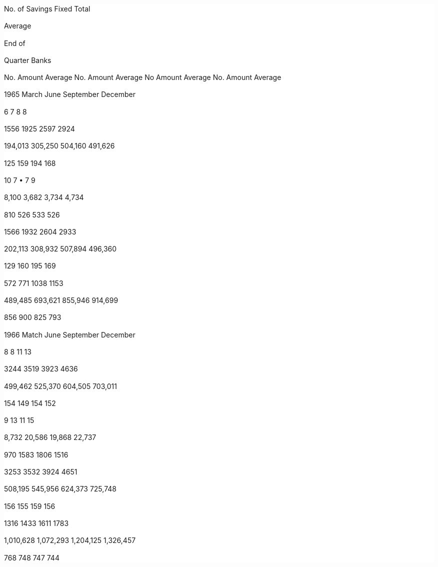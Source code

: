 No. of Savings Fixed Total

Average

End of

Quarter Banks

No. Amount Aver­age No. Amount Aver­age No Amount Average No. Amount Average

1965 March June September December

6 7 8 8

1556 1925 2597 2924

194,013 305,250 504,160 491,626

125 159 194 168

10 7 • 7 9

8,100 3,682 3,734 4,734

810 526 533 526

1566 1932 2604 2933

202,113 308,932 507,894 496,360

129 160 195 169

572 771 1038 1153

489,485 693,621 855,946 914,699

856 900 825 793

1966 Match June September December

8 8 11 13

3244 3519 3923 4636

499,462 525,370 604,505 703,011

154 149 154 152

9 13 11 15

8,732 20,586 19,868 22,737

970 1583 1806 1516

3253 3532 3924 4651

508,195 545,956 624,373 725,748

156 155 159 156

1316 1433 1611 1783

1,010,628 1,072,293 1,204,125 1,326,457

768 748 747 744
